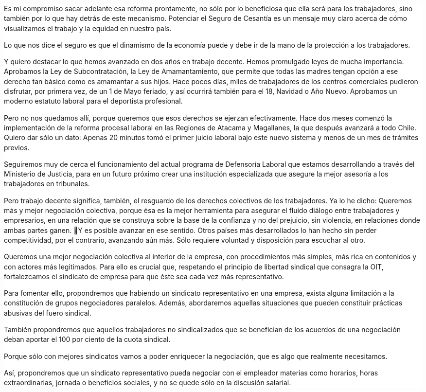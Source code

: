 Es mi compromiso sacar adelante esa reforma prontamente, no sólo por lo beneficiosa
que ella será para los trabajadores, sino también por lo que hay detrás de este
mecanismo. Potenciar el Seguro de Cesantía es un mensaje muy claro acerca de cómo
visualizamos el trabajo y la equidad en nuestro país.

Lo que nos dice el seguro es que el dinamismo de la economía puede y debe ir de la
mano de la protección a los trabajadores.

Y quiero destacar lo que hemos avanzado en dos años en trabajo decente. Hemos
promulgado leyes de mucha importancia. Aprobamos la Ley de Subcontratación, la Ley
de Amamantamiento, que permite que todas las madres tengan opción a ese derecho tan
básico como es amamantar a sus hijos. Hace pocos días, miles de trabajadores de los
centros comerciales pudieron disfrutar, por primera vez, de un 1 de Mayo feriado, y así
ocurrirá también para el 18, Navidad o Año Nuevo. Aprobamos un moderno estatuto
laboral para el deportista profesional.

Pero no nos quedamos allí, porque queremos que esos derechos se ejerzan
efectivamente. Hace dos meses comenzó la implementación de la reforma procesal
laboral en las Regiones de Atacama y Magallanes, la que después avanzará a todo Chile.
Quiero dar sólo un dato: Apenas 20 minutos tomó el primer juicio laboral bajo este
nuevo sistema y menos de un mes de trámites previos.

Seguiremos muy de cerca el funcionamiento del actual programa de Defensoría Laboral
que estamos desarrollando a través del Ministerio de Justicia, para en un futuro próximo
crear una institución especializada que asegure la mejor asesoría a los trabajadores en
tribunales.

Pero trabajo decente significa, también, el resguardo de los derechos colectivos de los
trabajadores. Ya lo he dicho: Queremos más y mejor negociación colectiva, porque ésa
es la mejor herramienta para asegurar el fluido diálogo entre trabajadores y empresarios,
en una relación que se construya sobre la base de la confianza y no del prejuicio, sin
violencia, en relaciones donde ambas partes ganen.
Y es posible avanzar en ese sentido. Otros países más desarrollados lo han hecho sin
perder competitividad, por el contrario, avanzando aún más. Sólo requiere voluntad y
disposición para escuchar al otro.

Queremos una mejor negociación colectiva al interior de la empresa, con
procedimientos más simples, más rica en contenidos y con actores más legitimados.
Para ello es crucial que, respetando el principio de libertad sindical que consagra la OIT,
fortalezcamos el sindicato de empresa para que éste sea cada vez más representativo.

Para fomentar ello, propondremos que habiendo un sindicato representativo en una
empresa, exista alguna limitación a la constitución de grupos negociadores paralelos.
Además, abordaremos aquellas situaciones que pueden constituir prácticas abusivas del
fuero sindical.

También propondremos que aquellos trabajadores no sindicalizados que se benefician
de los acuerdos de una negociación deban aportar el 100 por ciento de la cuota sindical.

Porque sólo con mejores sindicatos vamos a poder enriquecer la negociación, que es
algo que realmente necesitamos.

Así, propondremos que un sindicato representativo pueda negociar con el empleador
materias como horarios, horas extraordinarias, jornada o beneficios sociales, y no se
quede sólo en la discusión salarial.
